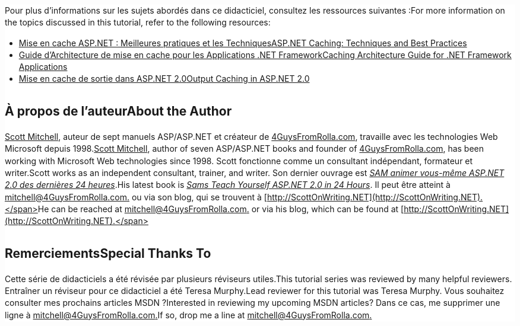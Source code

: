 <span data-ttu-id="6a3a8-312">Pour plus d’informations sur les sujets abordés dans ce didacticiel, consultez les ressources suivantes :</span><span class="sxs-lookup"><span data-stu-id="6a3a8-312">For more information on the topics discussed in this tutorial, refer to the following resources:</span></span>

- [<span data-ttu-id="6a3a8-313">Mise en cache ASP.NET : Meilleures pratiques et les Techniques</span><span class="sxs-lookup"><span data-stu-id="6a3a8-313">ASP.NET Caching: Techniques and Best Practices</span></span>](https://msdn.microsoft.com/library/aa478965.aspx)
- [<span data-ttu-id="6a3a8-314">Guide d’Architecture de mise en cache pour les Applications .NET Framework</span><span class="sxs-lookup"><span data-stu-id="6a3a8-314">Caching Architecture Guide for .NET Framework Applications</span></span>](https://msdn.microsoft.com/library/ee817645.aspx)
- [<span data-ttu-id="6a3a8-315">Mise en cache de sortie dans ASP.NET 2.0</span><span class="sxs-lookup"><span data-stu-id="6a3a8-315">Output Caching in ASP.NET 2.0</span></span>](http://aspnet.4guysfromrolla.com/articles/121306-1.aspx)

## <a name="about-the-author"></a><span data-ttu-id="6a3a8-316">À propos de l’auteur</span><span class="sxs-lookup"><span data-stu-id="6a3a8-316">About the Author</span></span>

<span data-ttu-id="6a3a8-317">[Scott Mitchell](http://www.4guysfromrolla.com/ScottMitchell.shtml), auteur de sept manuels ASP/ASP.NET et créateur de [4GuysFromRolla.com](http://www.4guysfromrolla.com), travaille avec les technologies Web Microsoft depuis 1998.</span><span class="sxs-lookup"><span data-stu-id="6a3a8-317">[Scott Mitchell](http://www.4guysfromrolla.com/ScottMitchell.shtml), author of seven ASP/ASP.NET books and founder of [4GuysFromRolla.com](http://www.4guysfromrolla.com), has been working with Microsoft Web technologies since 1998.</span></span> <span data-ttu-id="6a3a8-318">Scott fonctionne comme un consultant indépendant, formateur et writer.</span><span class="sxs-lookup"><span data-stu-id="6a3a8-318">Scott works as an independent consultant, trainer, and writer.</span></span> <span data-ttu-id="6a3a8-319">Son dernier ouvrage est [ *SAM animer vous-même ASP.NET 2.0 des dernières 24 heures*](https://www.amazon.com/exec/obidos/ASIN/0672327384/4guysfromrollaco).</span><span class="sxs-lookup"><span data-stu-id="6a3a8-319">His latest book is [*Sams Teach Yourself ASP.NET 2.0 in 24 Hours*](https://www.amazon.com/exec/obidos/ASIN/0672327384/4guysfromrollaco).</span></span> <span data-ttu-id="6a3a8-320">Il peut être atteint à [ mitchell@4GuysFromRolla.com.](mailto:mitchell@4GuysFromRolla.com) ou via son blog, qui se trouvent à [http://ScottOnWriting.NET](http://ScottOnWriting.NET).</span><span class="sxs-lookup"><span data-stu-id="6a3a8-320">He can be reached at [mitchell@4GuysFromRolla.com.](mailto:mitchell@4GuysFromRolla.com) or via his blog, which can be found at [http://ScottOnWriting.NET](http://ScottOnWriting.NET).</span></span>

## <a name="special-thanks-to"></a><span data-ttu-id="6a3a8-321">Remerciements</span><span class="sxs-lookup"><span data-stu-id="6a3a8-321">Special Thanks To</span></span>

<span data-ttu-id="6a3a8-322">Cette série de didacticiels a été révisée par plusieurs réviseurs utiles.</span><span class="sxs-lookup"><span data-stu-id="6a3a8-322">This tutorial series was reviewed by many helpful reviewers.</span></span> <span data-ttu-id="6a3a8-323">Entraîner un réviseur pour ce didacticiel a été Teresa Murphy.</span><span class="sxs-lookup"><span data-stu-id="6a3a8-323">Lead reviewer for this tutorial was Teresa Murphy.</span></span> <span data-ttu-id="6a3a8-324">Vous souhaitez consulter mes prochains articles MSDN ?</span><span class="sxs-lookup"><span data-stu-id="6a3a8-324">Interested in reviewing my upcoming MSDN articles?</span></span> <span data-ttu-id="6a3a8-325">Dans ce cas, me supprimer une ligne à [ mitchell@4GuysFromRolla.com.](mailto:mitchell@4GuysFromRolla.com)</span><span class="sxs-lookup"><span data-stu-id="6a3a8-325">If so, drop me a line at [mitchell@4GuysFromRolla.com.](mailto:mitchell@4GuysFromRolla.com)</span></span>
